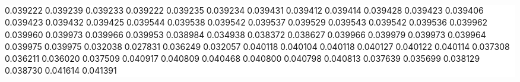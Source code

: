 0.039222
0.039239
0.039233
0.039222
0.039235
0.039234
0.039431
0.039412
0.039414
0.039428
0.039423
0.039406
0.039423
0.039432
0.039425
0.039544
0.039538
0.039542
0.039537
0.039529
0.039543
0.039542
0.039536
0.039962
0.039960
0.039973
0.039966
0.039953
0.038984
0.034938
0.038372
0.038627
0.039966
0.039979
0.039973
0.039964
0.039975
0.039975
0.032038
0.027831
0.036249
0.032057
0.040118
0.040104
0.040118
0.040127
0.040122
0.040114
0.037308
0.036211
0.036020
0.037509
0.040917
0.040809
0.040468
0.040800
0.040798
0.040813
0.037639
0.035699
0.038129
0.038730
0.041614
0.041391